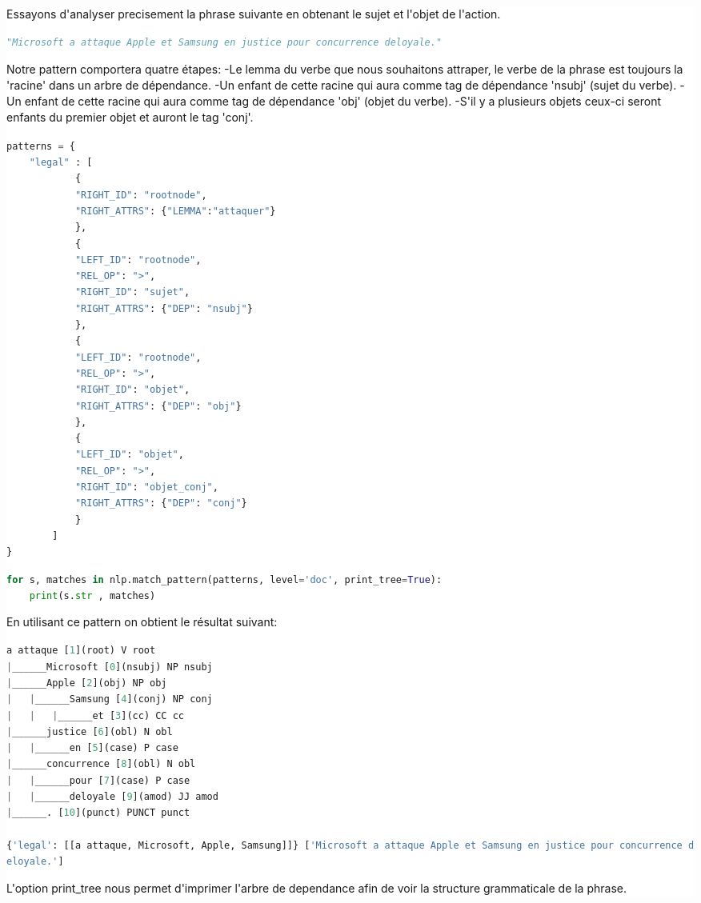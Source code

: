 Essayons d'analyser precisement la phrase suivante en obtenant le sujet et l'objet de l'action.  
```python
"Microsoft a attaque Apple et Samsung en justice pour concurrence deloyale."
```

Notre pattern comportera quatre étapes:
-Le lemma du verbe que nous souhaitons attraper, le verbe de la phrase est toujours la 'racine' dans un arbre de dépendance. 
-Un enfant de cette racine qui aura comme tag de dépendance 'nsubj' (sujet du verbe).
-Un enfant de cette racine qui aura comme tag de dépendance 'obj' (objet du verbe).
-S'il y a plusieurs objets ceux-ci seront enfants du premier objet et auront le tag 'conj'.

```python
patterns = {
    "legal" : [
            {
            "RIGHT_ID": "rootnode",
            "RIGHT_ATTRS": {"LEMMA":"attaquer"}
            },
            {
            "LEFT_ID": "rootnode",
            "REL_OP": ">",
            "RIGHT_ID": "sujet",
            "RIGHT_ATTRS": {"DEP": "nsubj"}
            },
            {
            "LEFT_ID": "rootnode",
            "REL_OP": ">",
            "RIGHT_ID": "objet",
            "RIGHT_ATTRS": {"DEP": "obj"}
            },
            {
            "LEFT_ID": "objet",
            "REL_OP": ">",
            "RIGHT_ID": "objet_conj",
            "RIGHT_ATTRS": {"DEP": "conj"}
            }
        ]
}
```

```python
for s, matches in nlp.match_pattern(patterns, level='doc', print_tree=True):
    print(s.str , matches)
```

En utilisant ce pattern on obtient le résultat suivant:

```python
a attaque [1](root) V root
|______Microsoft [0](nsubj) NP nsubj
|______Apple [2](obj) NP obj
|	|______Samsung [4](conj) NP conj
|	|	|______et [3](cc) CC cc
|______justice [6](obl) N obl
|	|______en [5](case) P case
|______concurrence [8](obl) N obl
|	|______pour [7](case) P case
|	|______deloyale [9](amod) JJ amod
|______. [10](punct) PUNCT punct

{'legal': [[a attaque, Microsoft, Apple, Samsung]]} ['Microsoft a attaque Apple et Samsung en justice pour concurrence deloyale.']
```
L'option print_tree nous permet d'imprimer l'arbre de dependance afin de voir la structure grammaticale de la phrase.  